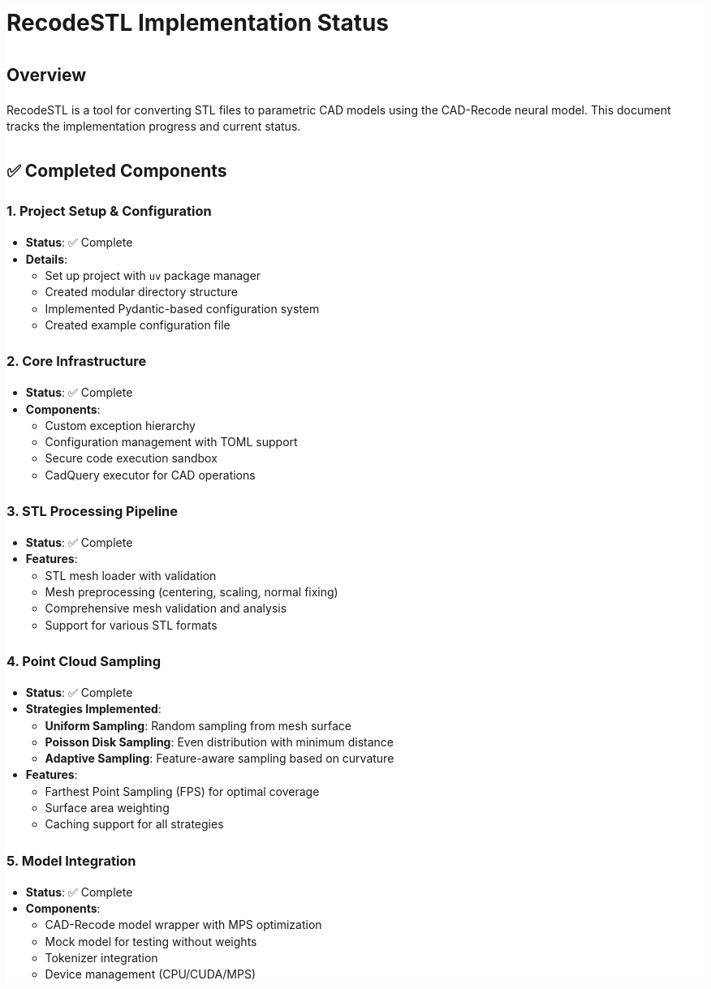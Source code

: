 # RecodeSTL Implementation Status

## Overview
RecodeSTL is a tool for converting STL files to parametric CAD models using the CAD-Recode neural model. This document tracks the implementation progress and current status.

## ✅ Completed Components

### 1. Project Setup & Configuration
- **Status**: ✅ Complete
- **Details**:
  - Set up project with `uv` package manager
  - Created modular directory structure
  - Implemented Pydantic-based configuration system
  - Created example configuration file

### 2. Core Infrastructure
- **Status**: ✅ Complete
- **Components**:
  - Custom exception hierarchy
  - Configuration management with TOML support
  - Secure code execution sandbox
  - CadQuery executor for CAD operations

### 3. STL Processing Pipeline
- **Status**: ✅ Complete
- **Features**:
  - STL mesh loader with validation
  - Mesh preprocessing (centering, scaling, normal fixing)
  - Comprehensive mesh validation and analysis
  - Support for various STL formats

### 4. Point Cloud Sampling
- **Status**: ✅ Complete
- **Strategies Implemented**:
  - **Uniform Sampling**: Random sampling from mesh surface
  - **Poisson Disk Sampling**: Even distribution with minimum distance
  - **Adaptive Sampling**: Feature-aware sampling based on curvature
- **Features**:
  - Farthest Point Sampling (FPS) for optimal coverage
  - Surface area weighting
  - Caching support for all strategies

### 5. Model Integration
- **Status**: ✅ Complete
- **Components**:
  - CAD-Recode model wrapper with MPS optimization
  - Mock model for testing without weights
  - Tokenizer integration
  - Device management (CPU/CUDA/MPS)
